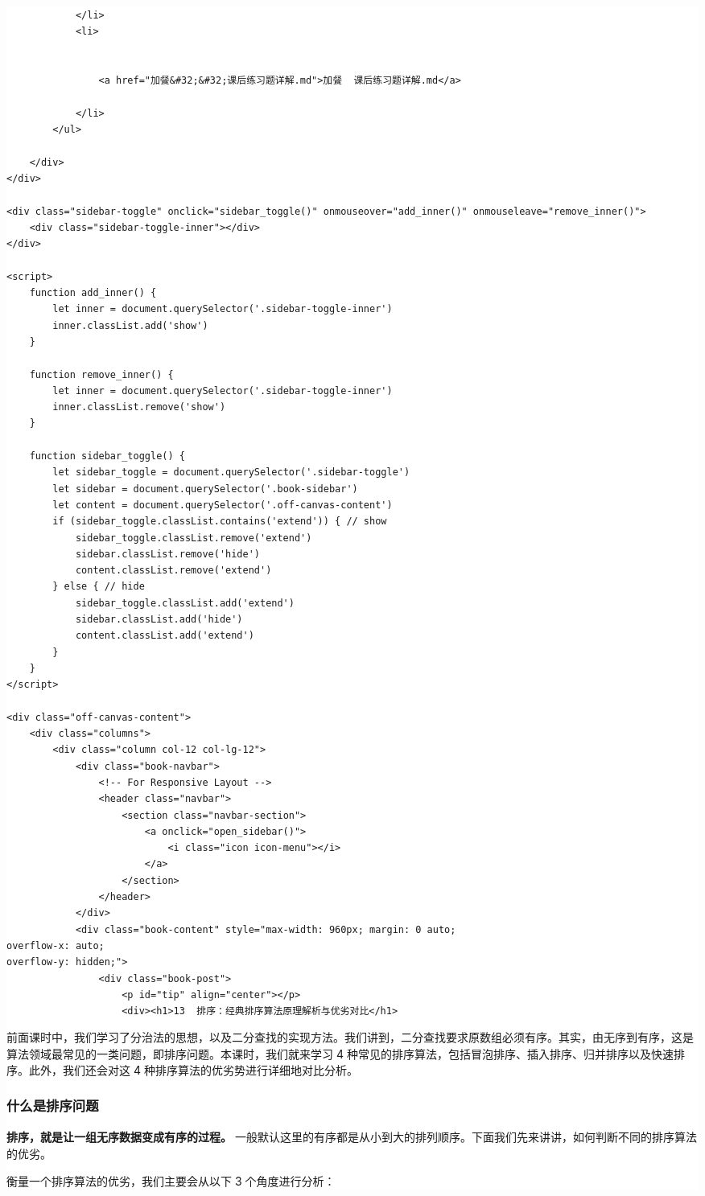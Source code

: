                 </li>
                <li>

                    
                    <a href="加餐&#32;&#32;课后练习题详解.md">加餐  课后练习题详解.md</a>

                </li>
            </ul>

        </div>
    </div>

    <div class="sidebar-toggle" onclick="sidebar_toggle()" onmouseover="add_inner()" onmouseleave="remove_inner()">
        <div class="sidebar-toggle-inner"></div>
    </div>

    <script>
        function add_inner() {
            let inner = document.querySelector('.sidebar-toggle-inner')
            inner.classList.add('show')
        }

        function remove_inner() {
            let inner = document.querySelector('.sidebar-toggle-inner')
            inner.classList.remove('show')
        }

        function sidebar_toggle() {
            let sidebar_toggle = document.querySelector('.sidebar-toggle')
            let sidebar = document.querySelector('.book-sidebar')
            let content = document.querySelector('.off-canvas-content')
            if (sidebar_toggle.classList.contains('extend')) { // show
                sidebar_toggle.classList.remove('extend')
                sidebar.classList.remove('hide')
                content.classList.remove('extend')
            } else { // hide
                sidebar_toggle.classList.add('extend')
                sidebar.classList.add('hide')
                content.classList.add('extend')
            }
        }
    </script>

    <div class="off-canvas-content">
        <div class="columns">
            <div class="column col-12 col-lg-12">
                <div class="book-navbar">
                    <!-- For Responsive Layout -->
                    <header class="navbar">
                        <section class="navbar-section">
                            <a onclick="open_sidebar()">
                                <i class="icon icon-menu"></i>
                            </a>
                        </section>
                    </header>
                </div>
                <div class="book-content" style="max-width: 960px; margin: 0 auto;
    overflow-x: auto;
    overflow-y: hidden;">
                    <div class="book-post">
                        <p id="tip" align="center"></p>
                        <div><h1>13  排序：经典排序算法原理解析与优劣对比</h1>
<p>前面课时中，我们学习了分治法的思想，以及二分查找的实现方法。我们讲到，二分查找要求原数组必须有序。其实，由无序到有序，这是算法领域最常见的一类问题，即排序问题。本课时，我们就来学习 4 种常见的排序算法，包括冒泡排序、插入排序、归并排序以及快速排序。此外，我们还会对这 4 种排序算法的优劣势进行详细地对比分析。</p>
<h3>什么是排序问题</h3>
<p><strong>排序，就是让一组无序数据变成有序的过程。</strong> 一般默认这里的有序都是从小到大的排列顺序。下面我们先来讲讲，如何判断不同的排序算法的优劣。</p>
<p>衡量一个排序算法的优劣，我们主要会从以下 3 个角度进行分析：</p>